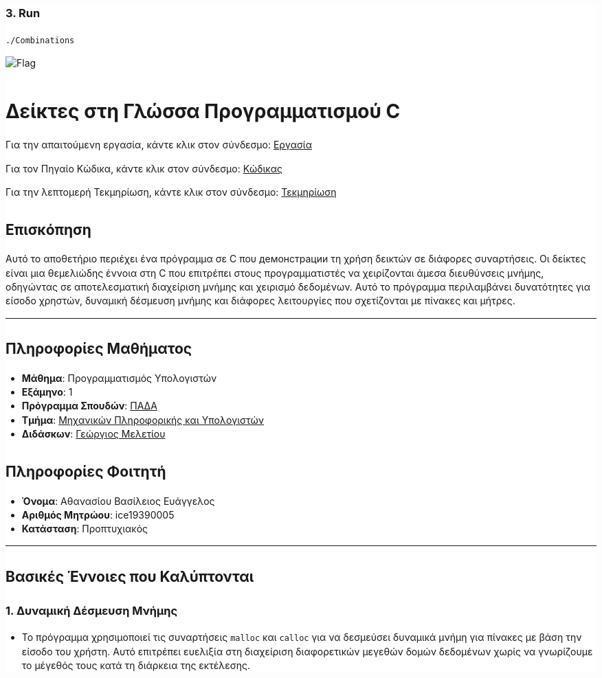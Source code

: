 ### 3. Run
```bash
./Combinations
```


![Flag](https://upload.wikimedia.org/wikipedia/commons/thumb/5/5c/Flag_of_Greece.svg/255px-Flag_of_Greece.svg.png)

# Δείκτες στη Γλώσσα Προγραμματισμού C

Για την απαιτούμενη εργασία, κάντε κλικ στον σύνδεσμο:
[Εργασία](Assignment/)

Για τον Πηγαίο Κώδικα, κάντε κλικ στον σύνδεσμο:
[Κώδικας](Code/)

Για την λεπτομερή Τεκμηρίωση, κάντε κλικ στον σύνδεσμο:
[Τεκμηρίωση](Documentation/)

## Επισκόπηση

Αυτό το αποθετήριο περιέχει ένα πρόγραμμα σε C που демонстрации τη χρήση δεικτών σε διάφορες συναρτήσεις. Οι δείκτες είναι μια θεμελιώδης έννοια στη C που επιτρέπει στους προγραμματιστές να χειρίζονται άμεσα διευθύνσεις μνήμης, οδηγώντας σε αποτελεσματική διαχείριση μνήμης και χειρισμό δεδομένων. Αυτό το πρόγραμμα περιλαμβάνει δυνατότητες για είσοδο χρηστών, δυναμική δέσμευση μνήμης και διάφορες λειτουργίες που σχετίζονται με πίνακες και μήτρες.

---

## Πληροφορίες Μαθήματος
- **Μάθημα**: Προγραμματισμός Υπολογιστών
- **Εξάμηνο**: 1
- **Πρόγραμμα Σπουδών**: [ΠΑΔΑ](https://www.uniwa.gr/)
- **Τμήμα**: [Μηχανικών Πληροφορικής και Υπολογιστών](https://ice.uniwa.gr/)
- **Διδάσκων**: [Γεώργιος Μελετίου](https://ice.uniwa.gr/emd_person/17562/)

## Πληροφορίες Φοιτητή
- **Όνομα**: Αθανασίου Βασίλειος Ευάγγελος
- **Αριθμός Μητρώου**: ice19390005
- **Κατάσταση**: Προπτυχιακός

---

## Βασικές Έννοιες που Καλύπτονται

### 1. **Δυναμική Δέσμευση Μνήμης**
- Το πρόγραμμα χρησιμοποιεί τις συναρτήσεις `malloc` και `calloc` για να δεσμεύσει δυναμικά μνήμη για πίνακες με βάση την είσοδο του χρήστη. Αυτό επιτρέπει ευελιξία στη διαχείριση διαφορετικών μεγεθών δομών δεδομένων χωρίς να γνωρίζουμε το μέγεθός τους κατά τη διάρκεια της εκτέλεσης.
